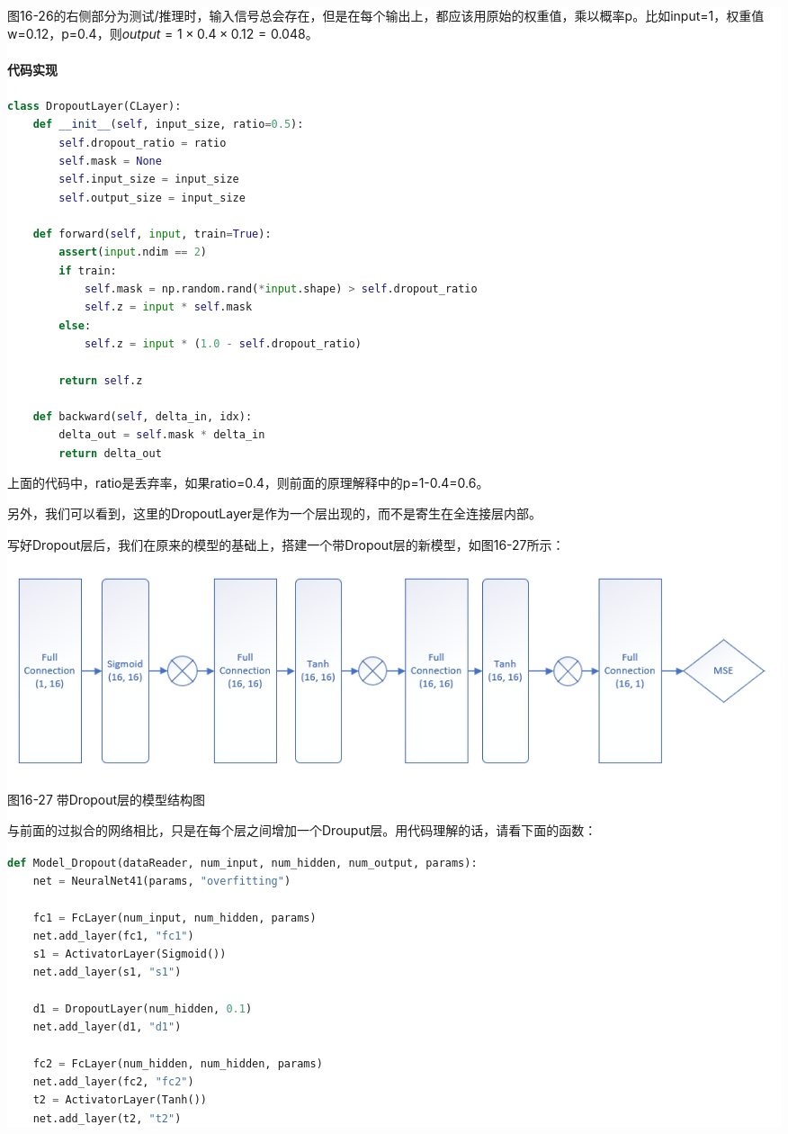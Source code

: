 图16-26的右侧部分为测试/推理时，输入信号总会存在，但是在每个输出上，都应该用原始的权重值，乘以概率p。比如input=1，权重值w=0.12，p=0.4，则$output=1 \times 0.4 \times 0.12=0.048$。

#### 代码实现

```Python
class DropoutLayer(CLayer):
    def __init__(self, input_size, ratio=0.5):
        self.dropout_ratio = ratio
        self.mask = None
        self.input_size = input_size
        self.output_size = input_size

    def forward(self, input, train=True):
        assert(input.ndim == 2)
        if train:
            self.mask = np.random.rand(*input.shape) > self.dropout_ratio
            self.z = input * self.mask
        else:
            self.z = input * (1.0 - self.dropout_ratio)

        return self.z
       
    def backward(self, delta_in, idx):
        delta_out = self.mask * delta_in
        return delta_out
```

上面的代码中，ratio是丢弃率，如果ratio=0.4，则前面的原理解释中的p=1-0.4=0.6。

另外，我们可以看到，这里的DropoutLayer是作为一个层出现的，而不是寄生在全连接层内部。

写好Dropout层后，我们在原来的模型的基础上，搭建一个带Dropout层的新模型，如图16-27所示：

<img src="../Images/16/dropout_net.png" />

图16-27 带Dropout层的模型结构图

与前面的过拟合的网络相比，只是在每个层之间增加一个Drouput层。用代码理解的话，请看下面的函数：

```Python
def Model_Dropout(dataReader, num_input, num_hidden, num_output, params):
    net = NeuralNet41(params, "overfitting")

    fc1 = FcLayer(num_input, num_hidden, params)
    net.add_layer(fc1, "fc1")
    s1 = ActivatorLayer(Sigmoid())
    net.add_layer(s1, "s1")
    
    d1 = DropoutLayer(num_hidden, 0.1)
    net.add_layer(d1, "d1")

    fc2 = FcLayer(num_hidden, num_hidden, params)
    net.add_layer(fc2, "fc2")
    t2 = ActivatorLayer(Tanh())
    net.add_layer(t2, "t2")
```